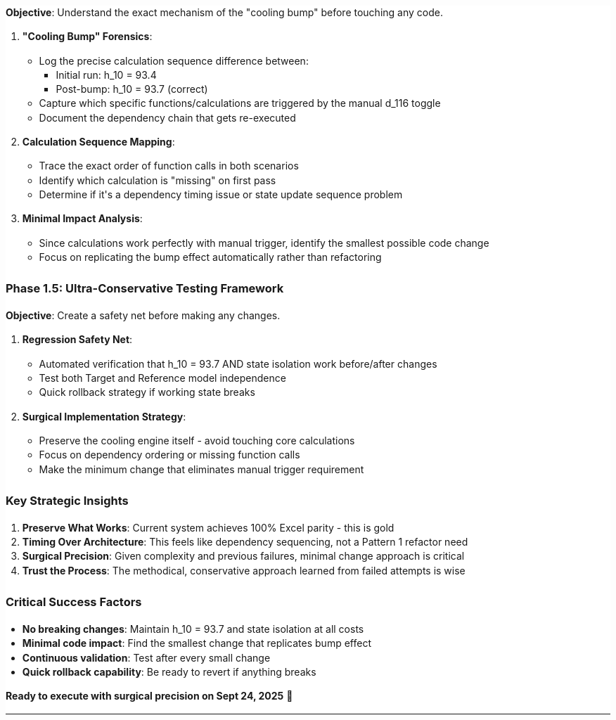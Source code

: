 **Objective**: Understand the exact mechanism of the "cooling bump" before touching any code.

1. **"Cooling Bump" Forensics**:

   - Log the precise calculation sequence difference between:
     - Initial run: h_10 = 93.4
     - Post-bump: h_10 = 93.7 (correct)
   - Capture which specific functions/calculations are triggered by the manual d_116 toggle
   - Document the dependency chain that gets re-executed

2. **Calculation Sequence Mapping**:

   - Trace the exact order of function calls in both scenarios
   - Identify which calculation is "missing" on first pass
   - Determine if it's a dependency timing issue or state update sequence problem

3. **Minimal Impact Analysis**:
   - Since calculations work perfectly with manual trigger, identify the smallest possible code change
   - Focus on replicating the bump effect automatically rather than refactoring

### **Phase 1.5: Ultra-Conservative Testing Framework**

**Objective**: Create a safety net before making any changes.

1. **Regression Safety Net**:

   - Automated verification that h_10 = 93.7 AND state isolation work before/after changes
   - Test both Target and Reference model independence
   - Quick rollback strategy if working state breaks

2. **Surgical Implementation Strategy**:
   - Preserve the cooling engine itself - avoid touching core calculations
   - Focus on dependency ordering or missing function calls
   - Make the minimum change that eliminates manual trigger requirement

### **Key Strategic Insights**

1. **Preserve What Works**: Current system achieves 100% Excel parity - this is gold
2. **Timing Over Architecture**: This feels like dependency sequencing, not a Pattern 1 refactor need
3. **Surgical Precision**: Given complexity and previous failures, minimal change approach is critical
4. **Trust the Process**: The methodical, conservative approach learned from failed attempts is wise

### **Critical Success Factors**

- **No breaking changes**: Maintain h_10 = 93.7 and state isolation at all costs
- **Minimal code impact**: Find the smallest change that replicates bump effect
- **Continuous validation**: Test after every small change
- **Quick rollback capability**: Be ready to revert if anything breaks

**Ready to execute with surgical precision on Sept 24, 2025** 🎯

---
